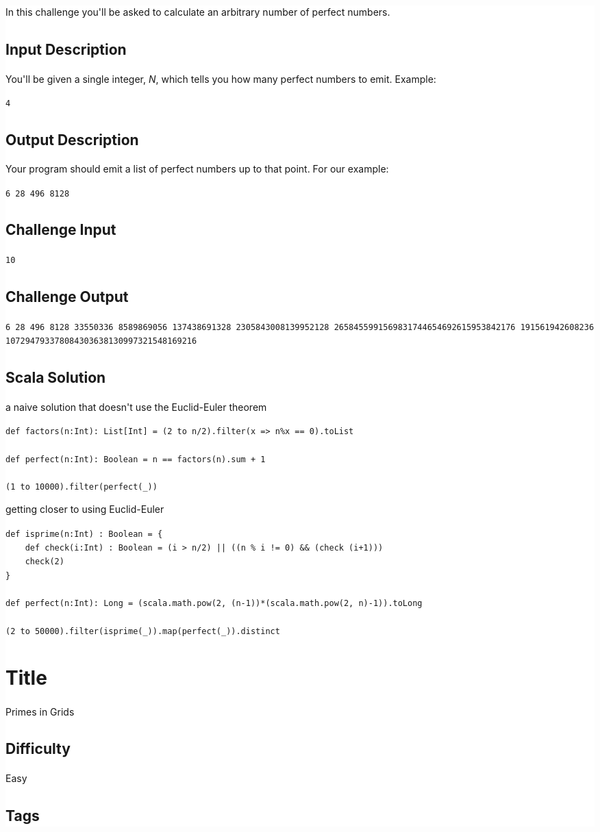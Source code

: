 In this challenge you'll be asked to calculate an arbitrary number of perfect numbers. 

## Input Description

You'll be given a single integer, *N*, which tells you how many perfect numbers to emit. Example:

	4

## Output Description

Your program should emit a list of perfect numbers up to that point. For our example:

	6 28 496 8128

## Challenge Input

	10

## Challenge Output

	6 28 496 8128 33550336 8589869056 137438691328 2305843008139952128 2658455991569831744654692615953842176 191561942608236107294793378084303638130997321548169216

## Scala Solution

a naive solution that doesn't use the Euclid-Euler theorem

	def factors(n:Int): List[Int] = (2 to n/2).filter(x => n%x == 0).toList

	def perfect(n:Int): Boolean = n == factors(n).sum + 1

	(1 to 10000).filter(perfect(_))

getting closer to using Euclid-Euler

	def isprime(n:Int) : Boolean = {
		def check(i:Int) : Boolean = (i > n/2) || ((n % i != 0) && (check (i+1)))
		check(2)
	}

	def perfect(n:Int): Long = (scala.math.pow(2, (n-1))*(scala.math.pow(2, n)-1)).toLong

	(2 to 50000).filter(isprime(_)).map(perfect(_)).distinct
	

# Title

Primes in Grids

## Difficulty

Easy

## Tags
